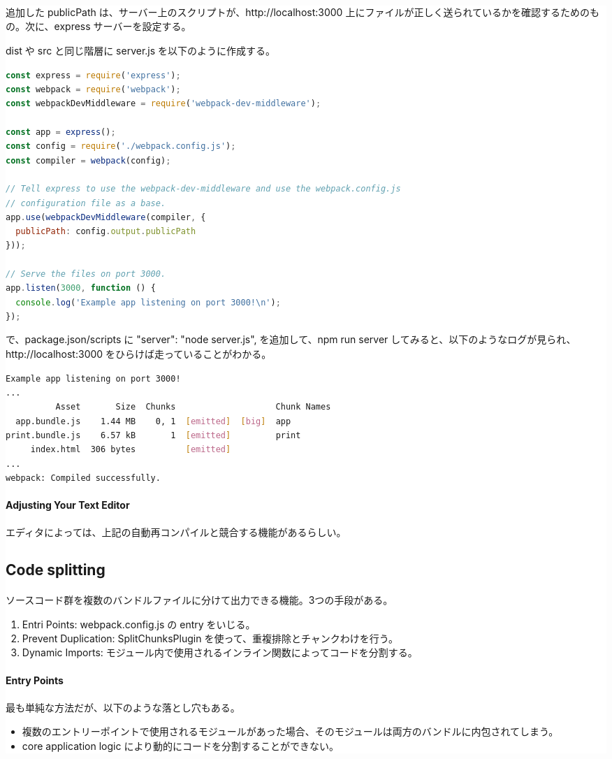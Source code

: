 ```js
```

追加した publicPath は、サーバー上のスクリプトが、http://localhost:3000 上にファイルが正しく送られているかを確認するためのもの。次に、express サーバーを設定する。

dist や src と同じ階層に server.js を以下のように作成する。

```js
const express = require('express');
const webpack = require('webpack');
const webpackDevMiddleware = require('webpack-dev-middleware');

const app = express();
const config = require('./webpack.config.js');
const compiler = webpack(config);

// Tell express to use the webpack-dev-middleware and use the webpack.config.js
// configuration file as a base.
app.use(webpackDevMiddleware(compiler, {
  publicPath: config.output.publicPath
}));

// Serve the files on port 3000.
app.listen(3000, function () {
  console.log('Example app listening on port 3000!\n');
});
```

で、package.json/scripts に "server": "node server.js", を追加して、npm run server してみると、以下のようなログが見られ、http://localhost:3000 をひらけば走っていることがわかる。

```bash
Example app listening on port 3000!
...
          Asset       Size  Chunks                    Chunk Names
  app.bundle.js    1.44 MB    0, 1  [emitted]  [big]  app
print.bundle.js    6.57 kB       1  [emitted]         print
     index.html  306 bytes          [emitted]
...
webpack: Compiled successfully.
```

#### Adjusting Your Text Editor
エディタによっては、上記の自動再コンパイルと競合する機能があるらしい。

## Code splitting
ソースコード群を複数のバンドルファイルに分けて出力できる機能。3つの手段がある。
1. Entri Points: webpack.config.js の entry をいじる。
2. Prevent Duplication: SplitChunksPlugin を使って、重複排除とチャンクわけを行う。
3. Dynamic Imports: モジュール内で使用されるインライン関数によってコードを分割する。

#### Entry Points
最も単純な方法だが、以下のような落とし穴もある。
* 複数のエントリーポイントで使用されるモジュールがあった場合、そのモジュールは両方のバンドルに内包されてしまう。
* core application logic により動的にコードを分割することができない。
